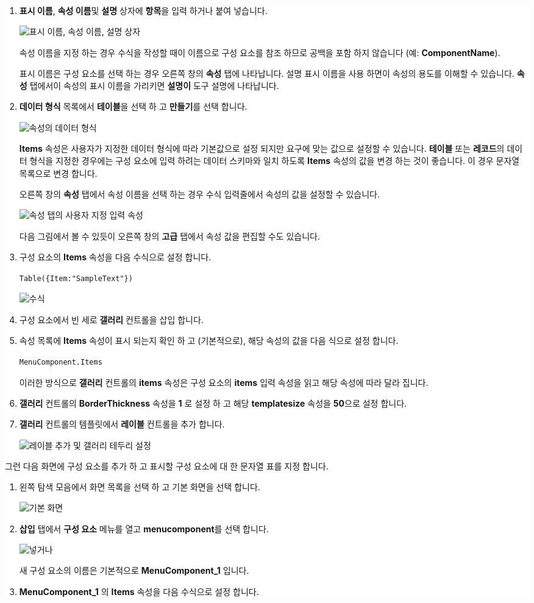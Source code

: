 1. **표시 이름**, **속성 이름**및 **설명** 상자에 **항목**을 입력 하거나 붙여 넣습니다.

    ![표시 이름, 속성 이름, 설명 상자](./media/create-component/property-names.png)

    속성 이름을 지정 하는 경우 수식을 작성할 때이 이름으로 구성 요소를 참조 하므로 공백을 포함 하지 않습니다 (예: **ComponentName**).

    표시 이름은 구성 요소를 선택 하는 경우 오른쪽 창의 **속성** 탭에 나타납니다. 설명 표시 이름을 사용 하면이 속성의 용도를 이해할 수 있습니다. **속성** 탭에서이 속성의 표시 이름을 가리키면 **설명이** 도구 설명에 나타납니다.

1. **데이터 형식** 목록에서 **테이블**을 선택 하 고 **만들기**를 선택 합니다.

    ![속성의 데이터 형식](./media/create-component/property-data-type.png)

    **Items** 속성은 사용자가 지정한 데이터 형식에 따라 기본값으로 설정 되지만 요구에 맞는 값으로 설정할 수 있습니다. **테이블** 또는 **레코드**의 데이터 형식을 지정한 경우에는 구성 요소에 입력 하려는 데이터 스키마와 일치 하도록 **Items** 속성의 값을 변경 하는 것이 좋습니다. 이 경우 문자열 목록으로 변경 합니다.

    오른쪽 창의 **속성** 탭에서 속성 이름을 선택 하는 경우 수식 입력줄에서 속성의 값을 설정할 수 있습니다.

    ![속성 탭의 사용자 지정 입력 속성](./media/create-component/properties-tab.png)

    다음 그림에서 볼 수 있듯이 오른쪽 창의 **고급** 탭에서 속성 값을 편집할 수도 있습니다.

1. 구성 요소의 **Items** 속성을 다음 수식으로 설정 합니다.

    ```powerapps-dot
    Table({Item:"SampleText"})
    ```

    ![수식](./media/create-component/set-component-items.png)

1. 구성 요소에서 빈 세로 **갤러리** 컨트롤을 삽입 합니다.

1. 속성 목록에 **Items** 속성이 표시 되는지 확인 하 고 (기본적으로), 해당 속성의 값을 다음 식으로 설정 합니다.

    ```powerapps-dot
    MenuComponent.Items
    ```

    이러한 방식으로 **갤러리** 컨트롤의 **items** 속성은 구성 요소의 **items** 입력 속성을 읽고 해당 속성에 따라 달라 집니다.

1. **갤러리** 컨트롤의 **BorderThickness** 속성을 **1** 로 설정 하 고 해당 **templatesize** 속성을 **50**으로 설정 합니다.

1. **갤러리** 컨트롤의 템플릿에서 **레이블** 컨트롤을 추가 합니다.

    ![레이블 추가 및 갤러리 테두리 설정](./media/create-component/add-label.png)

그런 다음 화면에 구성 요소를 추가 하 고 표시할 구성 요소에 대 한 문자열 표를 지정 합니다.

1. 왼쪽 탐색 모음에서 화면 목록을 선택 하 고 기본 화면을 선택 합니다.

    ![기본 화면](./media/create-component/default-screen.png)

1. **삽입** 탭에서 **구성 요소** 메뉴를 열고 **menucomponent**를 선택 합니다.

    ![넣거나](./media/create-component/insert.png)

    새 구성 요소의 이름은 기본적으로 **MenuComponent_1** 입니다.

1. **MenuComponent_1** 의 **Items** 속성을 다음 수식으로 설정 합니다.
